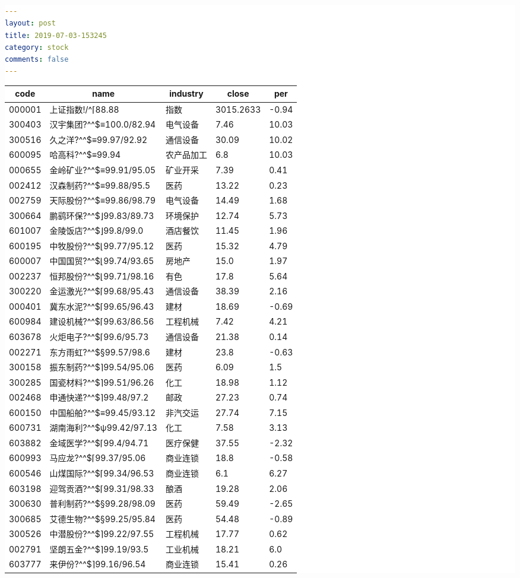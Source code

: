 ```yaml
---
layout: post
title: 2019-07-03-153245
category: stock
comments: false
---
```

| code   |           name           |  industry  |   close   |  per   |
|--------|--------------------------|------------|-----------|--------|
| 000001 |    上证指数!/^⌈88.88     |    指数    | 3015.2633 | -0.94  |
| 300403 | 汉宇集团?^^$≡100.0/82.94 |  电气设备  |    7.46   | 10.03  |
| 300516 |  久之洋?^^$≡99.97/92.92  |  通信设备  |   30.09   | 10.02  |
| 600095 |     哈高科?^^$≡99.94     | 农产品加工 |    6.8    | 10.03  |
| 000655 | 金岭矿业?^^$≡99.91/95.05 |  矿业开采  |    7.39   |  0.41  |
| 002412 | 汉森制药?^^$≡99.88/95.5  |    医药    |   13.22   |  0.23  |
| 002759 | 天际股份?^^$≡99.86/98.79 |  电气设备  |   14.49   |  1.68  |
| 300664 | 鹏鹞环保?^^$⌋99.83/89.73 |  环境保护  |   12.74   |  5.73  |
| 601007 |  金陵饭店?^^$⌋99.8/99.0  |  酒店餐饮  |   11.45   |  1.96  |
| 600195 | 中牧股份?^^$⌊99.77/95.12 |    医药    |   15.32   |  4.79  |
| 600007 | 中国国贸?^^$⌊99.74/93.65 |   房地产   |    15.0   |  1.97  |
| 002237 | 恒邦股份?^^$⌊99.71/98.16 |    有色    |    17.8   |  5.64  |
| 300220 | 金运激光?^^$⌈99.68/95.43 |  通信设备  |   38.39   |  2.16  |
| 000401 | 冀东水泥?^^$⌈99.65/96.43 |    建材    |   18.69   | -0.69  |
| 600984 | 建设机械?^^$⌈99.63/86.56 |  工程机械  |    7.42   |  4.21  |
| 603678 | 火炬电子?^^$⌈99.6/95.73  |  通信设备  |   21.38   |  0.14  |
| 002271 | 东方雨虹?^^$§99.57/98.6  |    建材    |    23.8   | -0.63  |
| 300158 | 振东制药?^^$⌉99.54/95.06 |    医药    |    6.09   |  1.5   |
| 300285 | 国瓷材料?^^$⌉99.51/96.26 |    化工    |   18.98   |  1.12  |
| 002468 | 申通快递?^^$⌉99.48/97.2  |    邮政    |   27.23   |  0.74  |
| 600150 | 中国船舶?^^$≡99.45/93.12 |  非汽交运  |   27.74   |  7.15  |
| 600731 | 湖南海利?^^$ψ99.42/97.13 |    化工    |    7.58   |  3.13  |
| 603882 | 金域医学?^^$⌈99.4/94.71  |  医疗保健  |   37.55   | -2.32  |
| 600993 |  马应龙?^^$⌈99.37/95.06  |  商业连锁  |    18.8   | -0.58  |
| 600546 | 山煤国际?^^$⌈99.34/96.53 |  商业连锁  |    6.1    |  6.27  |
| 603198 | 迎驾贡酒?^^$⌈99.31/98.33 |    酿酒    |   19.28   |  2.06  |
| 300630 | 普利制药?^^$§99.28/98.09 |    医药    |   59.49   | -2.65  |
| 300685 | 艾德生物?^^$§99.25/95.84 |    医药    |   54.48   | -0.89  |
| 300526 | 中潜股份?^^$⌉99.22/97.55 |  工程机械  |   17.77   |  0.62  |
| 002791 | 坚朗五金?^^$⌉99.19/93.5  |  工业机械  |   18.21   |  6.0   |
| 603777 |  来伊份?^^$⌉99.16/96.54  |  商业连锁  |   15.41   |  0.26  |